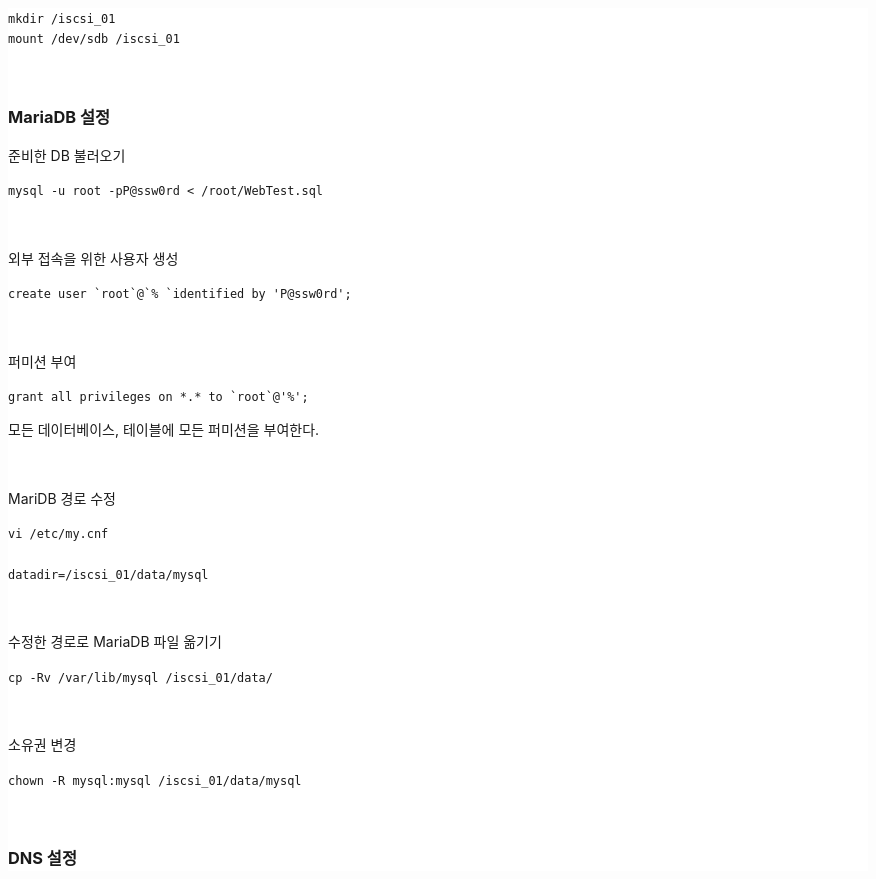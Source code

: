 ```
mkdir /iscsi_01
mount /dev/sdb /iscsi_01
```

<br>

### MariaDB 설정

준비한 DB 불러오기

```
mysql -u root -pP@ssw0rd < /root/WebTest.sql
```

<br>

외부 접속을 위한 사용자 생성

```
create user `root`@`% `identified by 'P@ssw0rd';
```

<br>

퍼미션 부여

```
grant all privileges on *.* to `root`@'%';
```

모든 데이터베이스, 테이블에 모든 퍼미션을 부여한다.

<br>

MariDB 경로 수정

```
vi /etc/my.cnf

datadir=/iscsi_01/data/mysql
```

<br>

수정한 경로로 MariaDB 파일 옮기기

```
cp -Rv /var/lib/mysql /iscsi_01/data/
```

<br>

소유권 변경

```
chown -R mysql:mysql /iscsi_01/data/mysql
```

<br>

### DNS 설정
